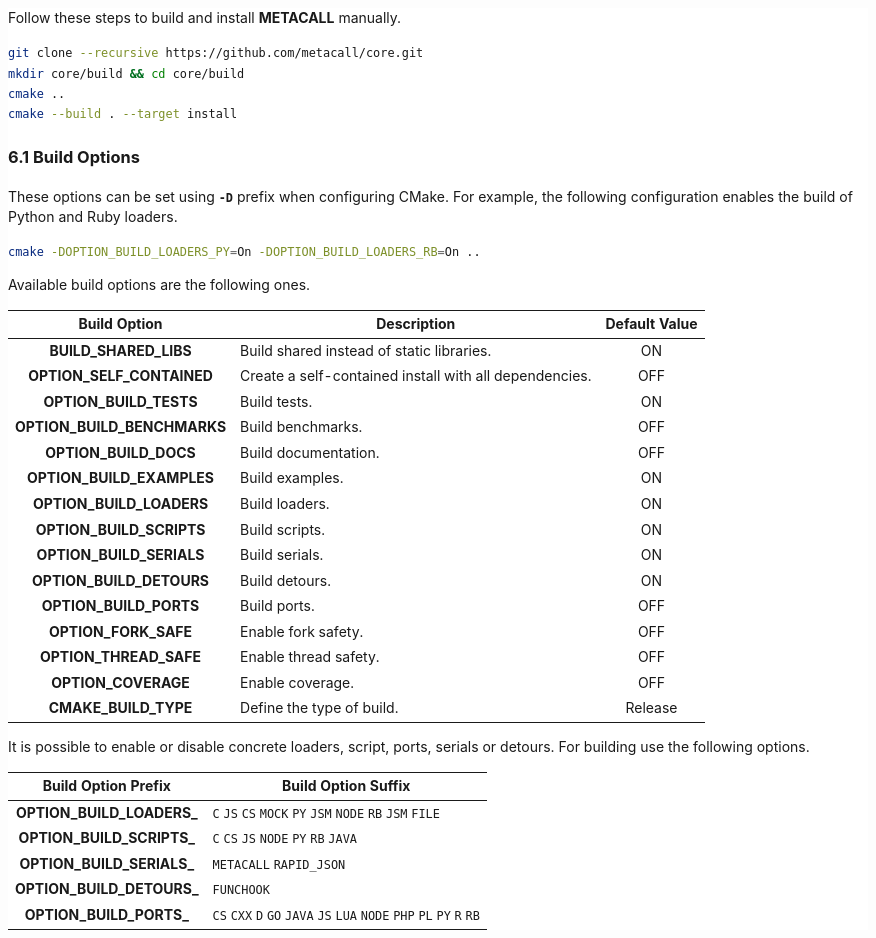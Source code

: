 Follow these steps to build and install **METACALL** manually.

``` sh
git clone --recursive https://github.com/metacall/core.git
mkdir core/build && cd core/build
cmake ..
cmake --build . --target install
```

### 6.1 Build Options

These options can be set using **`-D`** prefix when configuring CMake. For example, the following configuration enables the build of Python and Ruby loaders.

``` sh
cmake -DOPTION_BUILD_LOADERS_PY=On -DOPTION_BUILD_LOADERS_RB=On ..
```

Available build options are the following ones.

|        Build Option         | Description                                            | Default Value |
| :-------------------------: | ------------------------------------------------------ | :-----------: |
|    **BUILD_SHARED_LIBS**    | Build shared instead of static libraries.              |      ON       |
|  **OPTION_SELF_CONTAINED**  | Create a self-contained install with all dependencies. |      OFF      |
|   **OPTION_BUILD_TESTS**    | Build tests.                                           |      ON       |
| **OPTION_BUILD_BENCHMARKS** | Build benchmarks.                                      |      OFF      |
|    **OPTION_BUILD_DOCS**    | Build documentation.                                   |      OFF      |
|  **OPTION_BUILD_EXAMPLES**  | Build examples.                                        |      ON       |
|  **OPTION_BUILD_LOADERS**   | Build loaders.                                         |      ON       |
|  **OPTION_BUILD_SCRIPTS**   | Build scripts.                                         |      ON       |
|  **OPTION_BUILD_SERIALS**   | Build serials.                                         |      ON       |
|  **OPTION_BUILD_DETOURS**   | Build detours.                                         |      ON       |
|   **OPTION_BUILD_PORTS**    | Build ports.                                           |      OFF      |
|    **OPTION_FORK_SAFE**     | Enable fork safety.                                    |      OFF      |
|   **OPTION_THREAD_SAFE**    | Enable thread safety.                                  |      OFF      |
|     **OPTION_COVERAGE**     | Enable coverage.                                       |      OFF      |
|    **CMAKE_BUILD_TYPE**     | Define the type of build.                              |    Release    |

It is possible to enable or disable concrete loaders, script, ports, serials or detours. For building use the following options.

|    Build Option Prefix    | Build Option Suffix                                                   |
| :-----------------------: | --------------------------------------------------------------------- |
| **OPTION_BUILD_LOADERS_** | `C` `JS` `CS` `MOCK` `PY` `JSM` `NODE` `RB` `JSM` `FILE`              |
| **OPTION_BUILD_SCRIPTS_** | `C` `CS` `JS` `NODE` `PY` `RB` `JAVA`                                 |
| **OPTION_BUILD_SERIALS_** | `METACALL` `RAPID_JSON`                                               |
| **OPTION_BUILD_DETOURS_** | `FUNCHOOK`                                                            |
|  **OPTION_BUILD_PORTS_**  | `CS` `CXX` `D` `GO` `JAVA` `JS` `LUA` `NODE` `PHP` `PL` `PY` `R` `RB` |

